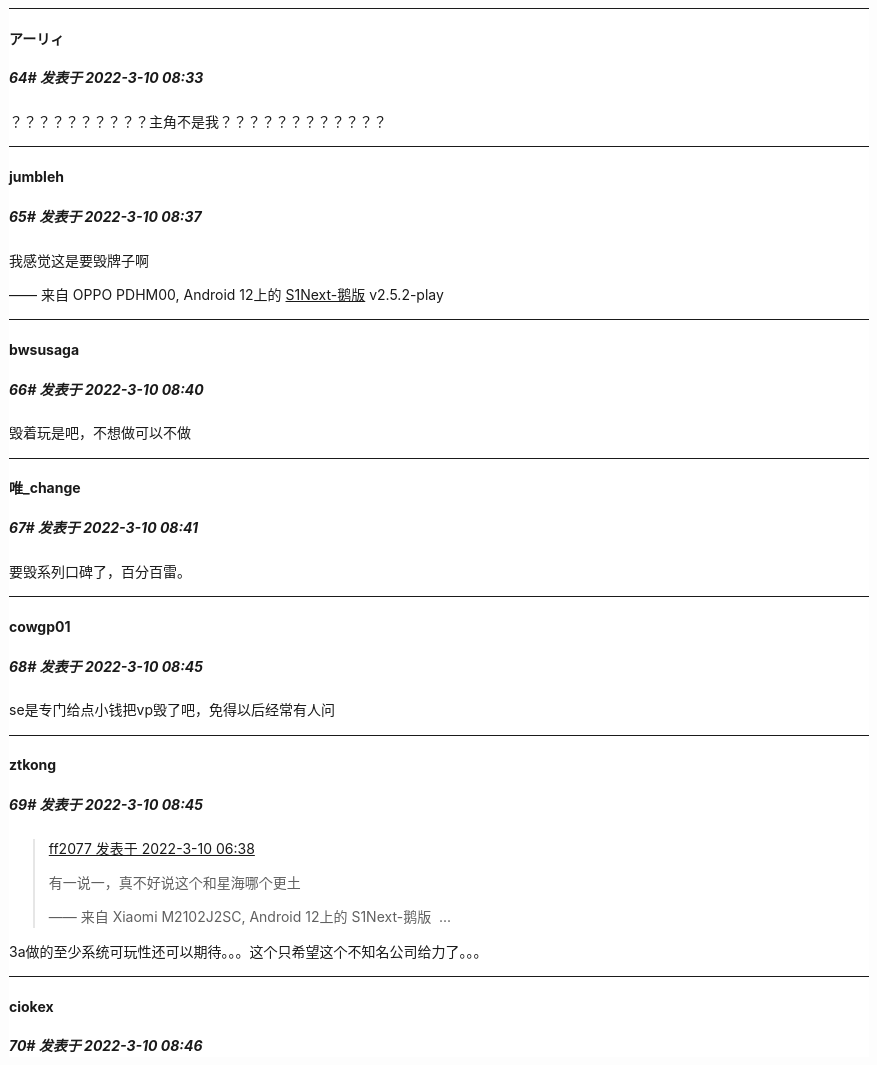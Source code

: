*****

####  アーリィ  
##### 64#       发表于 2022-3-10 08:33

？？？？？？？？？？主角不是我？？？？？？？？？？？？

*****

####  jumbleh  
##### 65#       发表于 2022-3-10 08:37

我感觉这是要毁牌子啊

—— 来自 OPPO PDHM00, Android 12上的 [S1Next-鹅版](https://github.com/ykrank/S1-Next/releases) v2.5.2-play

*****

####  bwsusaga  
##### 66#       发表于 2022-3-10 08:40

毁着玩是吧，不想做可以不做

*****

####  唯_change  
##### 67#       发表于 2022-3-10 08:41

要毁系列口碑了，百分百雷。



*****

####  cowgp01  
##### 68#       发表于 2022-3-10 08:45

se是专门给点小钱把vp毁了吧，免得以后经常有人问

*****

####  ztkong  
##### 69#       发表于 2022-3-10 08:45

<blockquote><a href="httphttps://bbs.saraba1st.com/2b/forum.php?mod=redirect&amp;goto=findpost&amp;pid=54986268&amp;ptid=2056968" target="_blank">ff2077 发表于 2022-3-10 06:38</a>

有一说一，真不好说这个和星海哪个更土

—— 来自 Xiaomi M2102J2SC, Android 12上的 S1Next-鹅版  ...</blockquote>
3a做的至少系统可玩性还可以期待。。。这个只希望这个不知名公司给力了。。。

*****

####  ciokex  
##### 70#       发表于 2022-3-10 08:46
